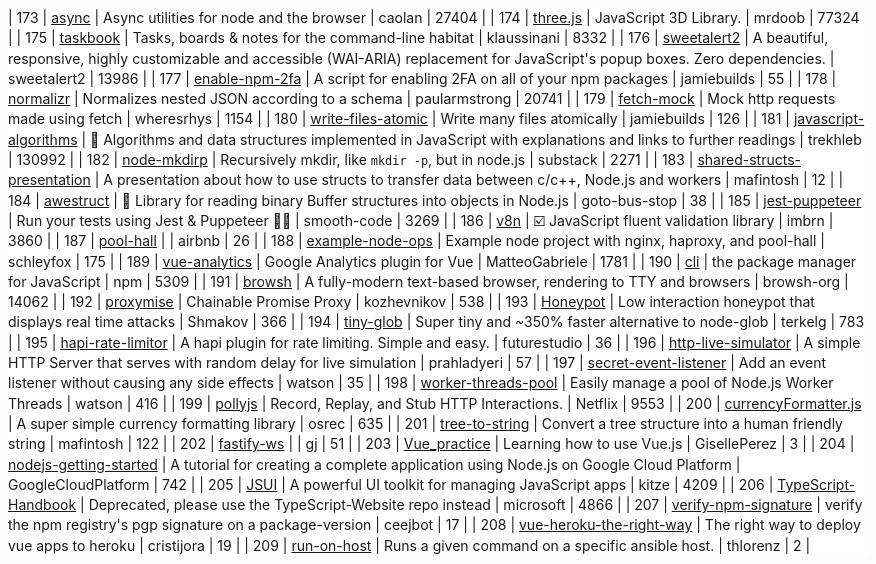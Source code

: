 | 173 |  [async](https://github.com/caolan/async) | Async utilities for node and the browser | caolan | 27404 |
| 174 |  [three.js](https://github.com/mrdoob/three.js) | JavaScript 3D Library. | mrdoob | 77324 |
| 175 |  [taskbook](https://github.com/klaussinani/taskbook) | Tasks, boards &amp; notes for the command-line habitat | klaussinani | 8332 |
| 176 |  [sweetalert2](https://github.com/sweetalert2/sweetalert2) | A beautiful, responsive, highly customizable and accessible (WAI-ARIA) replacement for JavaScript&#39;s popup boxes. Zero dependencies. | sweetalert2 | 13986 |
| 177 |  [enable-npm-2fa](https://github.com/jamiebuilds/enable-npm-2fa) | A script for enabling 2FA on all of your npm packages | jamiebuilds | 55 |
| 178 |  [normalizr](https://github.com/paularmstrong/normalizr) | Normalizes nested JSON according to a schema | paularmstrong | 20741 |
| 179 |  [fetch-mock](https://github.com/wheresrhys/fetch-mock) | Mock http requests made using fetch | wheresrhys | 1154 |
| 180 |  [write-files-atomic](https://github.com/jamiebuilds/write-files-atomic) | Write many files atomically | jamiebuilds | 126 |
| 181 |  [javascript-algorithms](https://github.com/trekhleb/javascript-algorithms) | 📝 Algorithms and data structures implemented in JavaScript with explanations and links to further readings | trekhleb | 130992 |
| 182 |  [node-mkdirp](https://github.com/substack/node-mkdirp) | Recursively mkdir, like `mkdir -p`, but in node.js | substack | 2271 |
| 183 |  [shared-structs-presentation](https://github.com/mafintosh/shared-structs-presentation) | A presentation about how to use structs to transfer data between c/c++, Node.js and workers | mafintosh | 12 |
| 184 |  [awestruct](https://github.com/goto-bus-stop/awestruct) | 🤩 Library for reading binary Buffer structures into objects in Node.js | goto-bus-stop | 38 |
| 185 |  [jest-puppeteer](https://github.com/smooth-code/jest-puppeteer) | Run your tests using Jest &amp; Puppeteer 🎪✨ | smooth-code | 3269 |
| 186 |  [v8n](https://github.com/imbrn/v8n) | ☑️ JavaScript fluent validation library | imbrn | 3860 |
| 187 |  [pool-hall](https://github.com/airbnb/pool-hall) |  | airbnb | 26 |
| 188 |  [example-node-ops](https://github.com/schleyfox/example-node-ops) | Example node project with nginx, haproxy, and pool-hall | schleyfox | 175 |
| 189 |  [vue-analytics](https://github.com/MatteoGabriele/vue-analytics) | Google Analytics plugin for Vue | MatteoGabriele | 1781 |
| 190 |  [cli](https://github.com/npm/cli) | the package manager for JavaScript | npm | 5309 |
| 191 |  [browsh](https://github.com/browsh-org/browsh) | A fully-modern text-based browser, rendering to TTY and browsers | browsh-org | 14062 |
| 192 |  [proxymise](https://github.com/kozhevnikov/proxymise) | Chainable Promise Proxy | kozhevnikov | 538 |
| 193 |  [Honeypot](https://github.com/Shmakov/Honeypot) | Low interaction honeypot that displays real time attacks | Shmakov | 366 |
| 194 |  [tiny-glob](https://github.com/terkelg/tiny-glob) | Super tiny and ~350% faster alternative to node-glob | terkelg | 783 |
| 195 |  [hapi-rate-limitor](https://github.com/futurestudio/hapi-rate-limitor) | A hapi plugin for rate limiting. Simple and easy. | futurestudio | 36 |
| 196 |  [http-live-simulator](https://github.com/prahladyeri/http-live-simulator) | A simple HTTP Server that serves with random delay for live simulation | prahladyeri | 57 |
| 197 |  [secret-event-listener](https://github.com/watson/secret-event-listener) | Add an event listener without causing any side effects | watson | 35 |
| 198 |  [worker-threads-pool](https://github.com/watson/worker-threads-pool) | Easily manage a pool of Node.js Worker Threads | watson | 416 |
| 199 |  [pollyjs](https://github.com/Netflix/pollyjs) | Record, Replay, and Stub HTTP Interactions. | Netflix | 9553 |
| 200 |  [currencyFormatter.js](https://github.com/osrec/currencyFormatter.js) | A super simple currency formatting library | osrec | 635 |
| 201 |  [tree-to-string](https://github.com/mafintosh/tree-to-string) | Convert a tree structure into a human friendly string | mafintosh | 122 |
| 202 |  [fastify-ws](https://github.com/gj/fastify-ws) |  | gj | 51 |
| 203 |  [Vue_practice](https://github.com/GisellePerez/Vue_practice) | Learning how to use Vue.js | GisellePerez | 3 |
| 204 |  [nodejs-getting-started](https://github.com/GoogleCloudPlatform/nodejs-getting-started) | A tutorial for creating a complete application using Node.js on Google Cloud Platform | GoogleCloudPlatform | 742 |
| 205 |  [JSUI](https://github.com/kitze/JSUI) | A powerful UI toolkit for managing JavaScript apps | kitze | 4209 |
| 206 |  [TypeScript-Handbook](https://github.com/microsoft/TypeScript-Handbook) | Deprecated, please use the TypeScript-Website repo instead | microsoft | 4866 |
| 207 |  [verify-npm-signature](https://github.com/ceejbot/verify-npm-signature) | verify the npm registry&#39;s pgp signature on a package-version | ceejbot | 17 |
| 208 |  [vue-heroku-the-right-way](https://github.com/cristijora/vue-heroku-the-right-way) | The right way to deploy vue apps to heroku | cristijora | 19 |
| 209 |  [run-on-host](https://github.com/thlorenz/run-on-host) | Runs a given command on a specific ansible host. | thlorenz | 2 |